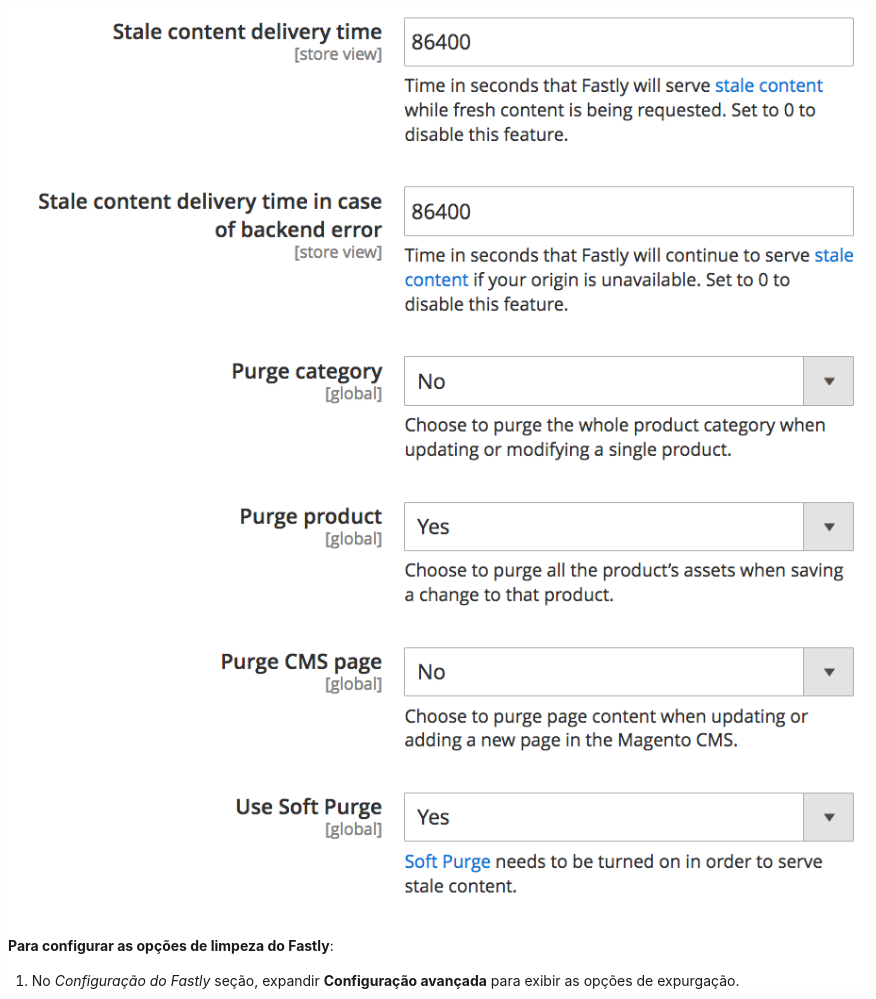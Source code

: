 ![Configurar opções de limpeza](../../assets/cdn/fastly-purge-options.png)

**Para configurar as opções de limpeza do Fastly**:

1. No _Configuração do Fastly_ seção, expandir **Configuração avançada** para exibir as opções de expurgação.
